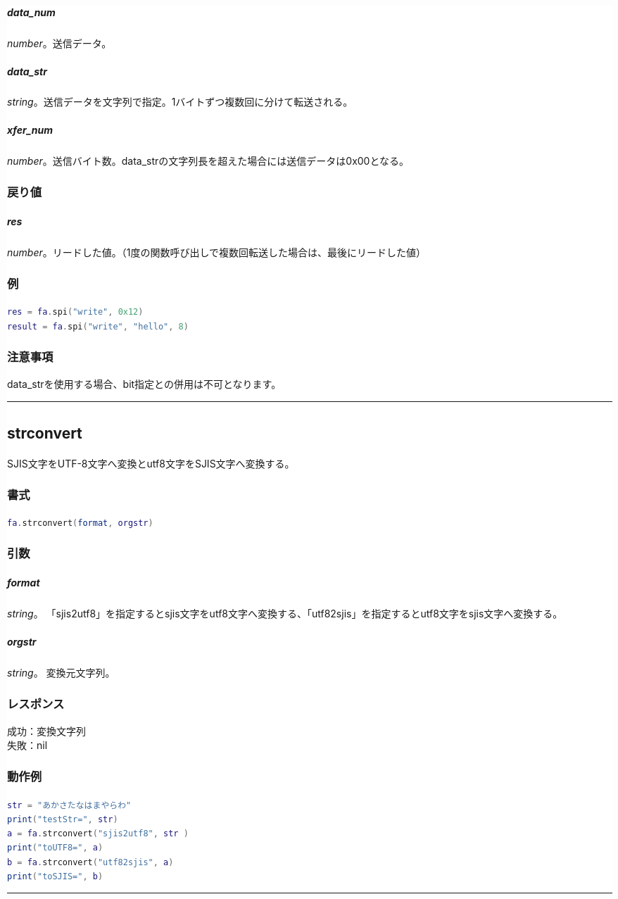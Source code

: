 ##### **data_num**
_number_。送信データ。
##### **data_str**
_string_。送信データを文字列で指定。1バイトずつ複数回に分けて転送される。
##### **xfer_num**
_number_。送信バイト数。data_strの文字列長を超えた場合には送信データは0x00となる。

### 戻り値

##### **res**
_number_。リードした値。（1度の関数呼び出しで複数回転送した場合は、最後にリードした値）

### 例

```lua
res = fa.spi("write", 0x12)
result = fa.spi("write", "hello", 8)
```

### 注意事項

data_strを使用する場合、bit指定との併用は不可となります。

---
## strconvert

SJIS文字をUTF-8文字へ変換とutf8文字をSJIS文字へ変換する。

### 書式

```lua
fa.strconvert(format, orgstr)
```

### 引数

##### **format**
_string_。 「sjis2utf8」を指定するとsjis文字をutf8文字へ変換する、「utf82sjis」を指定するとutf8文字をsjis文字へ変換する。
##### **orgstr**
_string_。 変換元文字列。

### レスポンス

成功：変換文字列<br>
失敗：nil

### 動作例

```lua
str = "あかさたなはまやらわ"
print("testStr=", str)
a = fa.strconvert("sjis2utf8", str )
print("toUTF8=", a)
b = fa.strconvert("utf82sjis", a)
print("toSJIS=", b)
```

---